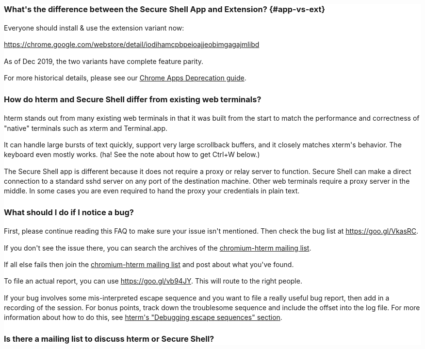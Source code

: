 
### What's the difference between the Secure Shell App and Extension? {#app-vs-ext}

  Everyone should install & use the extension variant now:

  https://chrome.google.com/webstore/detail/iodihamcpbpeioajjeobimgagajmlibd

  As of Dec 2019, the two variants have complete feature parity.

  For more historical details, please see our
  [Chrome Apps Deprecation guide](./app-to-ext-migration.md).


### How do hterm and Secure Shell differ from existing web terminals?

  hterm stands out from many existing web terminals in that it was built from
  the start to match the performance and correctness of "native" terminals such
  as xterm and Terminal.app.

  It can handle large bursts of text quickly, support very large scrollback
  buffers, and it closely matches xterm's behavior.  The keyboard even mostly
  works.  (ha!  See the note about how to get Ctrl+W below.)

  The Secure Shell app is different because it does not require a proxy or
  relay server to function.  Secure Shell can make a direct connection to
  a standard sshd server on any port of the destination machine.  Other
  web terminals require a proxy server in the middle.  In some cases you
  are even required to hand the proxy your credentials in plain text.


### What should I do if I notice a bug?

  First, please continue reading this FAQ to make sure your issue isn't
  mentioned.  Then check the bug list at <https://goo.gl/VkasRC>.

  If you don't see the issue there, you can search the archives of the
  [chromium-hterm mailing list].

  If all else fails then join the [chromium-hterm mailing list] and post
  about what you've found.

  To file an actual report, you can use <https://goo.gl/vb94JY>.  This will
  route to the right people.

  If your bug involves some mis-interpreted escape sequence and you want
  to file a really useful bug report, then add in a recording of the
  session.  For bonus points, track down the troublesome sequence and
  include the offset into the log file.  For more information about how to
  do this, see [hterm's "Debugging escape sequences"
  section](../../hterm/doc/hack.md#Debugging-escape-sequences).


### Is there a mailing list to discuss hterm or Secure Shell?


[ligatures]: https://en.wikipedia.org/wiki/Typographic_ligature
[Ligatures & Coding]: https://medium.com/larsenwork-andreas-larsen/ligatures-coding-fonts-5375ab47ef8e
[DOCS]: ../../hterm/doc/ControlSequences.md#DOCS
[SCS]: ../../hterm/doc/ControlSequences.md#SCS
[Keyboard Bindings]: ../../hterm/doc/KeyboardBindings.md
[hterm-notify.sh]: ../../hterm/etc/hterm-notify.sh
[hterm-show-file.sh]: ../../hterm/etc/hterm-show-file.sh
[osc52.el]: ../../hterm/etc/osc52.el
[osc52.sh]: ../../hterm/etc/osc52.sh
[osc52.vim]: ../../hterm/etc/osc52.vim
[chromium-hterm mailing list]: https://goo.gl/RYHiK
[ISO 2022]: https://www.iso.org/standard/22747.html
[OpenSSH]: https://www.openssh.com/
[OpenSSH legacy options]: https://www.openssh.com/legacy.html
[Wayland]: https://wayland.freedesktop.org/
[X Window System]: https://en.wikipedia.org/wiki/X_Window_System
[XWayland]: https://wayland.freedesktop.org/xserver.html
